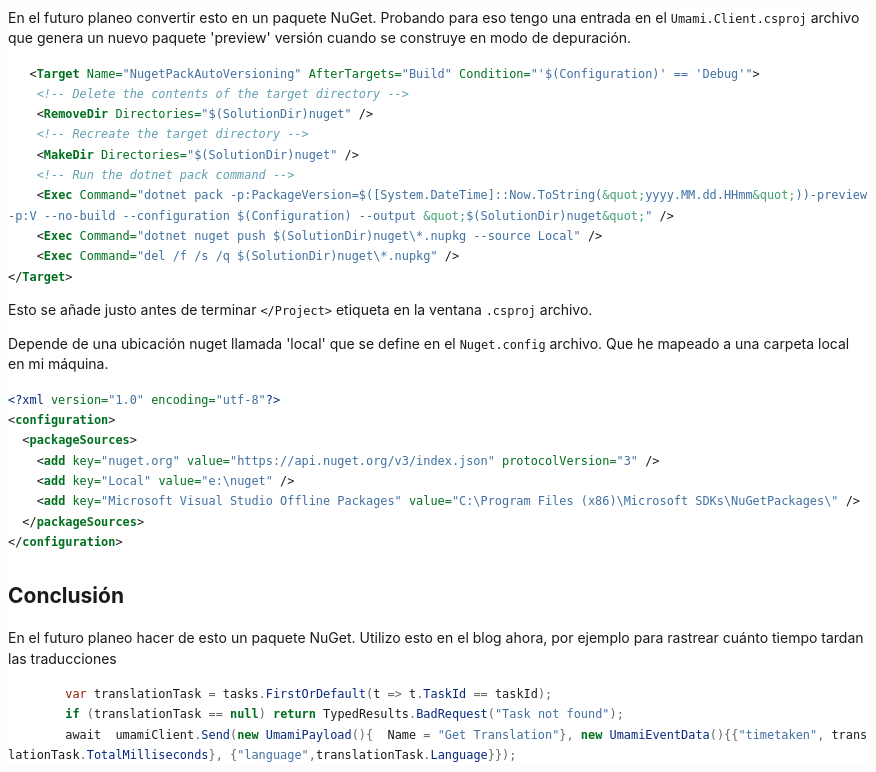 En el futuro planeo convertir esto en un paquete NuGet. Probando para eso tengo una entrada en el `Umami.Client.csproj` archivo que genera un nuevo paquete 'preview' versión cuando se construye en modo de depuración.

```xml
   <Target Name="NugetPackAutoVersioning" AfterTargets="Build" Condition="'$(Configuration)' == 'Debug'">
    <!-- Delete the contents of the target directory -->
    <RemoveDir Directories="$(SolutionDir)nuget" />
    <!-- Recreate the target directory -->
    <MakeDir Directories="$(SolutionDir)nuget" />
    <!-- Run the dotnet pack command -->
    <Exec Command="dotnet pack -p:PackageVersion=$([System.DateTime]::Now.ToString(&quot;yyyy.MM.dd.HHmm&quot;))-preview -p:V --no-build --configuration $(Configuration) --output &quot;$(SolutionDir)nuget&quot;" />
    <Exec Command="dotnet nuget push $(SolutionDir)nuget\*.nupkg --source Local" />
    <Exec Command="del /f /s /q $(SolutionDir)nuget\*.nupkg" />
</Target>
```

Esto se añade justo antes de terminar `</Project>` etiqueta en la ventana `.csproj` archivo.

Depende de una ubicación nuget llamada 'local' que se define en el `Nuget.config` archivo. Que he mapeado a una carpeta local en mi máquina.

```xml
<?xml version="1.0" encoding="utf-8"?>
<configuration>
  <packageSources>
    <add key="nuget.org" value="https://api.nuget.org/v3/index.json" protocolVersion="3" />
    <add key="Local" value="e:\nuget" />
    <add key="Microsoft Visual Studio Offline Packages" value="C:\Program Files (x86)\Microsoft SDKs\NuGetPackages\" />
  </packageSources>
</configuration>
```

## Conclusión

En el futuro planeo hacer de esto un paquete NuGet.
Utilizo esto en el blog ahora, por ejemplo para rastrear cuánto tiempo tardan las traducciones

```csharp
        var translationTask = tasks.FirstOrDefault(t => t.TaskId == taskId);
        if (translationTask == null) return TypedResults.BadRequest("Task not found");
        await  umamiClient.Send(new UmamiPayload(){  Name = "Get Translation"}, new UmamiEventData(){{"timetaken", translationTask.TotalMilliseconds}, {"language",translationTask.Language}});
```